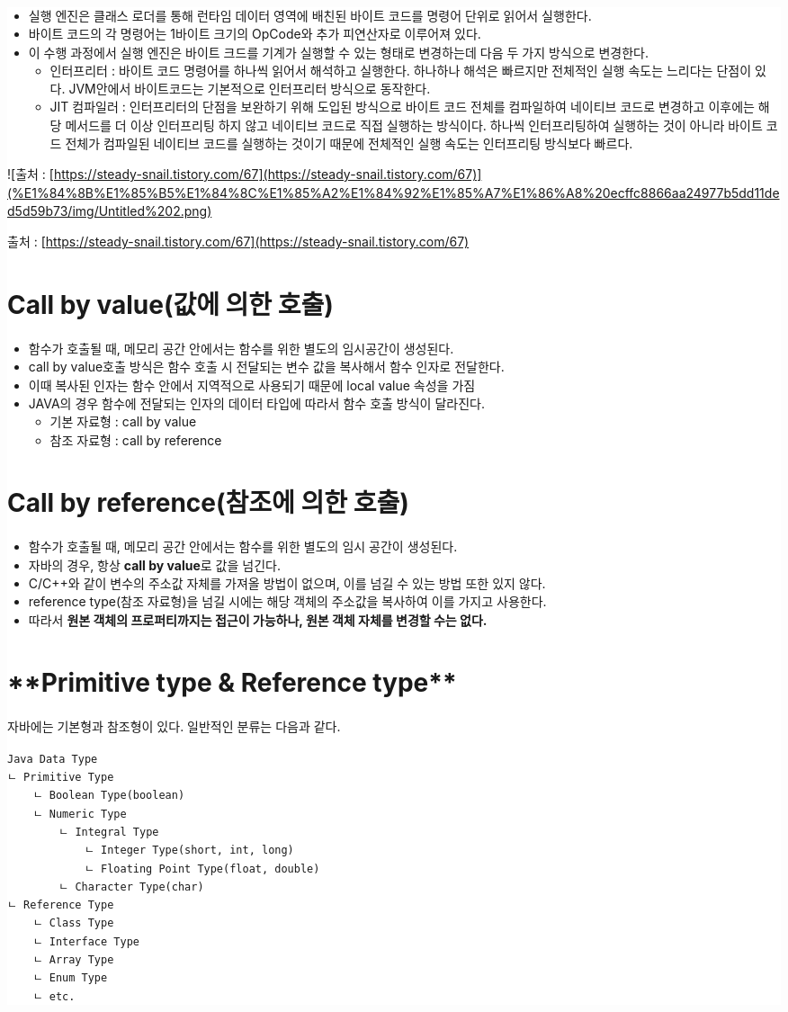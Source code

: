 - 실행 엔진은 클래스 로더를 통해 런타임 데이터 영역에 배친된 바이트 코드를 명령어 단위로 읽어서 실행한다.
- 바이트 코드의 각 명령어는 1바이트 크기의 OpCode와 추가 피연산자로 이루어져 있다.
- 이 수행 과정에서 실행 엔진은 바이트 크드를 기계가 실행할 수 있는 형태로 변경하는데 다음 두 가지 방식으로 변경한다.
  - 인터프리터 : 바이트 코드 명령어를 하나씩 읽어서 해석하고 실행한다. 하나하나 해석은 빠르지만 전체적인 실행 속도는 느리다는 단점이 있다. JVM안에서 바이트코드는 기본적으로 인터프리터 방식으로 동작한다.
  - JIT 컴파일러 : 인터프리터의 단점을 보완하기 위해 도입된 방식으로 바이트 코드 전체를 컴파일하여 네이티브 코드로 변경하고 이후에는 해당 메서드를 더 이상 인터프리팅 하지 않고 네이티브 코드로 직접 실행하는 방식이다. 하나씩 인터프리팅하여 실행하는 것이 아니라 바이트 코드 전체가 컴파일된 네이티브 코드를 실행하는 것이기 때문에 전체적인 실행 속도는 인터프리팅 방식보다 빠르다.

![출처 : [https://steady-snail.tistory.com/67](https://steady-snail.tistory.com/67)](%E1%84%8B%E1%85%B5%E1%84%8C%E1%85%A2%E1%84%92%E1%85%A7%E1%86%A8%20ecffc8866aa24977b5dd11ded5d59b73/img/Untitled%202.png)

출처 : [https://steady-snail.tistory.com/67](https://steady-snail.tistory.com/67)

# Call by value(값에 의한 호출)

- 함수가 호출될 때, 메모리 공간 안에서는 함수를 위한 별도의 임시공간이 생성된다.
- call by value호출 방식은 함수 호출 시 전달되는 변수 값을 복사해서 함수 인자로 전달한다.
- 이때 복사된 인자는 함수 안에서 지역적으로 사용되기 때문에 local value 속성을 가짐
- JAVA의 경우 함수에 전달되는 인자의 데이터 타입에 따라서 함수 호출 방식이 달라진다.
  - 기본 자료형 : call by value
  - 참조 자료형 : call by reference

# Call by reference(참조에 의한 호출)

- 함수가 호출될 때, 메모리 공간 안에서는 함수를 위한 별도의 임시 공간이 생성된다.
- 자바의 경우, 항상 **call by value**로 값을 넘긴다.
- C/C++와 같이 변수의 주소값 자체를 가져올 방법이 없으며, 이를 넘길 수 있는 방법 또한 있지 않다.
- reference type(참조 자료형)을 넘길 시에는 해당 객체의 주소값을 복사하여 이를 가지고 사용한다.
- 따라서 **원본 객체의 프로퍼티까지는 접근이 가능하나, 원본 객체 자체를 변경할 수는 없다.**

# \***\*Primitive type & Reference type\*\***

자바에는 기본형과 참조형이 있다. 일반적인 분류는 다음과 같다.

```
Java Data Type
ㄴ Primitive Type
    ㄴ Boolean Type(boolean)
    ㄴ Numeric Type
        ㄴ Integral Type
            ㄴ Integer Type(short, int, long)
            ㄴ Floating Point Type(float, double)
        ㄴ Character Type(char)
ㄴ Reference Type
    ㄴ Class Type
    ㄴ Interface Type
    ㄴ Array Type
    ㄴ Enum Type
    ㄴ etc.
```
